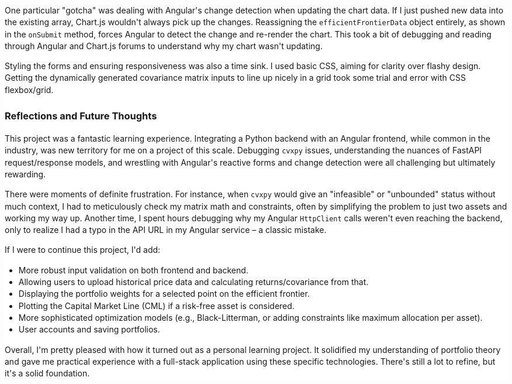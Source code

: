 One particular "gotcha" was dealing with Angular's change detection when updating the chart data. If I just pushed new data into the existing array, Chart.js wouldn't always pick up the changes. Reassigning the `efficientFrontierData` object entirely, as shown in the `onSubmit` method, forces Angular to detect the change and re-render the chart. This took a bit of debugging and reading through Angular and Chart.js forums to understand why my chart wasn't updating.

Styling the forms and ensuring responsiveness was also a time sink. I used basic CSS, aiming for clarity over flashy design. Getting the dynamically generated covariance matrix inputs to line up nicely in a grid took some trial and error with CSS flexbox/grid.

### Reflections and Future Thoughts

This project was a fantastic learning experience. Integrating a Python backend with an Angular frontend, while common in the industry, was new territory for me on a project of this scale. Debugging `cvxpy` issues, understanding the nuances of FastAPI request/response models, and wrestling with Angular's reactive forms and change detection were all challenging but ultimately rewarding.

There were moments of definite frustration. For instance, when `cvxpy` would give an "infeasible" or "unbounded" status without much context, I had to meticulously check my matrix math and constraints, often by simplifying the problem to just two assets and working my way up. Another time, I spent hours debugging why my Angular `HttpClient` calls weren't even reaching the backend, only to realize I had a typo in the API URL in my Angular service – a classic mistake.

If I were to continue this project, I'd add:
*   More robust input validation on both frontend and backend.
*   Allowing users to upload historical price data and calculating returns/covariance from that.
*   Displaying the portfolio weights for a selected point on the efficient frontier.
*   Plotting the Capital Market Line (CML) if a risk-free asset is considered.
*   More sophisticated optimization models (e.g., Black-Litterman, or adding constraints like maximum allocation per asset).
*   User accounts and saving portfolios.

Overall, I'm pretty pleased with how it turned out as a personal learning project. It solidified my understanding of portfolio theory and gave me practical experience with a full-stack application using these specific technologies. There's still a lot to refine, but it's a solid foundation.